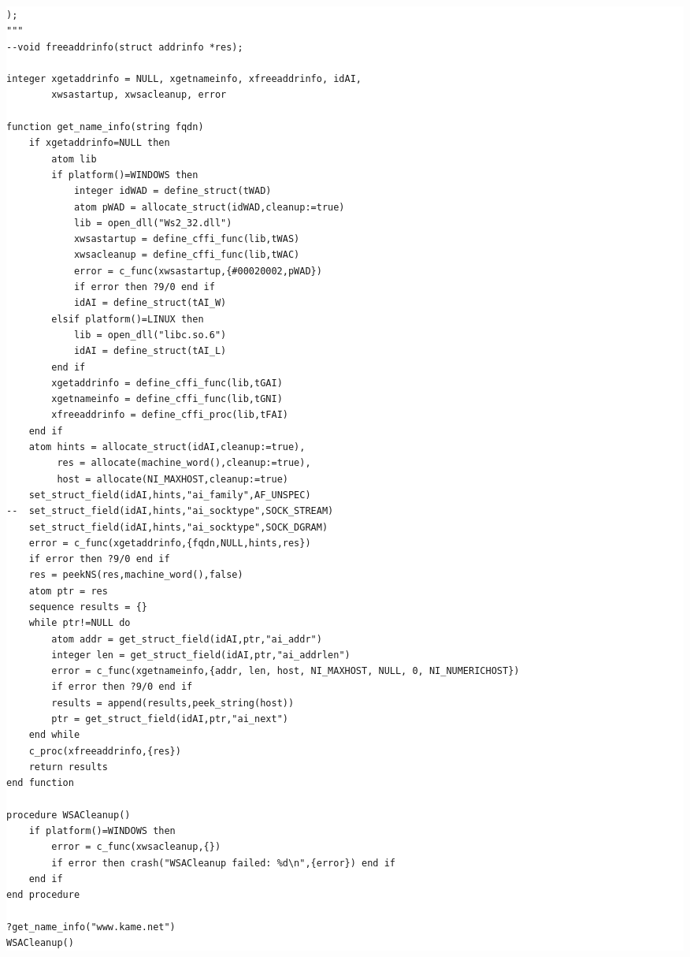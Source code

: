 ```Phix
);
"""
--void freeaddrinfo(struct addrinfo *res);

integer xgetaddrinfo = NULL, xgetnameinfo, xfreeaddrinfo, idAI,
        xwsastartup, xwsacleanup, error

function get_name_info(string fqdn)
    if xgetaddrinfo=NULL then
        atom lib
        if platform()=WINDOWS then
            integer idWAD = define_struct(tWAD)
            atom pWAD = allocate_struct(idWAD,cleanup:=true)
            lib = open_dll("Ws2_32.dll")
            xwsastartup = define_cffi_func(lib,tWAS)
            xwsacleanup = define_cffi_func(lib,tWAC)
            error = c_func(xwsastartup,{#00020002,pWAD})
            if error then ?9/0 end if
            idAI = define_struct(tAI_W)
        elsif platform()=LINUX then
            lib = open_dll("libc.so.6")
            idAI = define_struct(tAI_L)
        end if
        xgetaddrinfo = define_cffi_func(lib,tGAI)
        xgetnameinfo = define_cffi_func(lib,tGNI)
        xfreeaddrinfo = define_cffi_proc(lib,tFAI)
    end if
    atom hints = allocate_struct(idAI,cleanup:=true),
         res = allocate(machine_word(),cleanup:=true),
         host = allocate(NI_MAXHOST,cleanup:=true)
    set_struct_field(idAI,hints,"ai_family",AF_UNSPEC)
--  set_struct_field(idAI,hints,"ai_socktype",SOCK_STREAM)
    set_struct_field(idAI,hints,"ai_socktype",SOCK_DGRAM)
    error = c_func(xgetaddrinfo,{fqdn,NULL,hints,res})
    if error then ?9/0 end if
    res = peekNS(res,machine_word(),false)
    atom ptr = res
    sequence results = {}
    while ptr!=NULL do
        atom addr = get_struct_field(idAI,ptr,"ai_addr")
        integer len = get_struct_field(idAI,ptr,"ai_addrlen")
        error = c_func(xgetnameinfo,{addr, len, host, NI_MAXHOST, NULL, 0, NI_NUMERICHOST})
        if error then ?9/0 end if
        results = append(results,peek_string(host))
        ptr = get_struct_field(idAI,ptr,"ai_next")
    end while
    c_proc(xfreeaddrinfo,{res})
    return results
end function

procedure WSACleanup()
    if platform()=WINDOWS then
        error = c_func(xwsacleanup,{})
        if error then crash("WSACleanup failed: %d\n",{error}) end if
    end if
end procedure

?get_name_info("www.kame.net")
WSACleanup()
```
